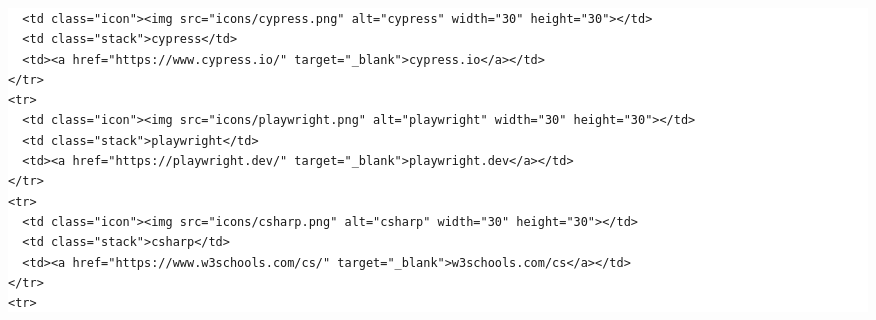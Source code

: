       <td class="icon"><img src="icons/cypress.png" alt="cypress" width="30" height="30"></td>
      <td class="stack">cypress</td>
      <td><a href="https://www.cypress.io/" target="_blank">cypress.io</a></td>
    </tr>
    <tr>
      <td class="icon"><img src="icons/playwright.png" alt="playwright" width="30" height="30"></td>
      <td class="stack">playwright</td>
      <td><a href="https://playwright.dev/" target="_blank">playwright.dev</a></td>
    </tr>
    <tr>
      <td class="icon"><img src="icons/csharp.png" alt="csharp" width="30" height="30"></td>
      <td class="stack">csharp</td>
      <td><a href="https://www.w3schools.com/cs/" target="_blank">w3schools.com/cs</a></td>
    </tr>
    <tr>